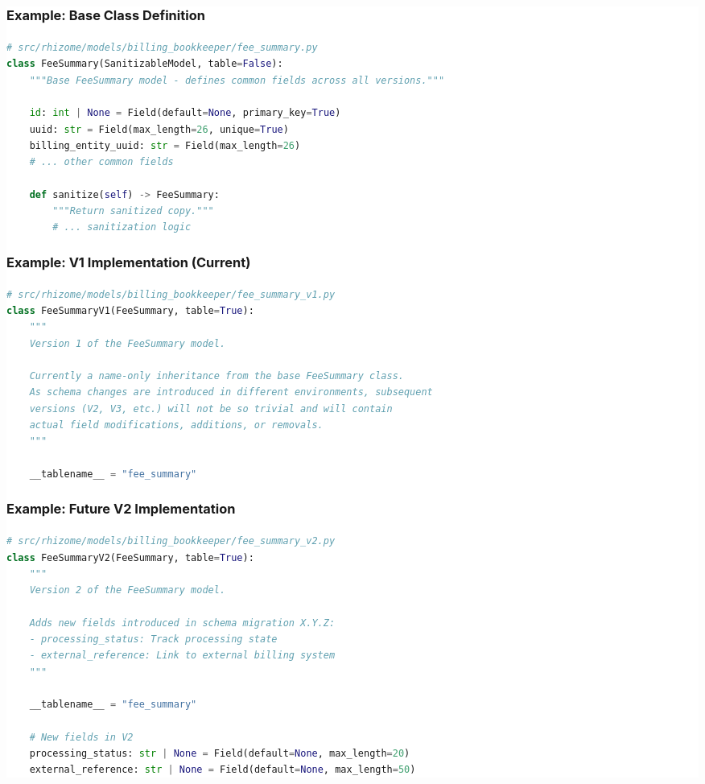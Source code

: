 ### Example: Base Class Definition
```python
# src/rhizome/models/billing_bookkeeper/fee_summary.py
class FeeSummary(SanitizableModel, table=False):
    """Base FeeSummary model - defines common fields across all versions."""
    
    id: int | None = Field(default=None, primary_key=True)
    uuid: str = Field(max_length=26, unique=True)
    billing_entity_uuid: str = Field(max_length=26)
    # ... other common fields
    
    def sanitize(self) -> FeeSummary:
        """Return sanitized copy."""
        # ... sanitization logic
```

### Example: V1 Implementation (Current)
```python
# src/rhizome/models/billing_bookkeeper/fee_summary_v1.py
class FeeSummaryV1(FeeSummary, table=True):
    """
    Version 1 of the FeeSummary model.
    
    Currently a name-only inheritance from the base FeeSummary class.
    As schema changes are introduced in different environments, subsequent
    versions (V2, V3, etc.) will not be so trivial and will contain
    actual field modifications, additions, or removals.
    """
    
    __tablename__ = "fee_summary"
```

### Example: Future V2 Implementation
```python
# src/rhizome/models/billing_bookkeeper/fee_summary_v2.py  
class FeeSummaryV2(FeeSummary, table=True):
    """
    Version 2 of the FeeSummary model.
    
    Adds new fields introduced in schema migration X.Y.Z:
    - processing_status: Track processing state
    - external_reference: Link to external billing system
    """
    
    __tablename__ = "fee_summary"
    
    # New fields in V2
    processing_status: str | None = Field(default=None, max_length=20)
    external_reference: str | None = Field(default=None, max_length=50)
```
